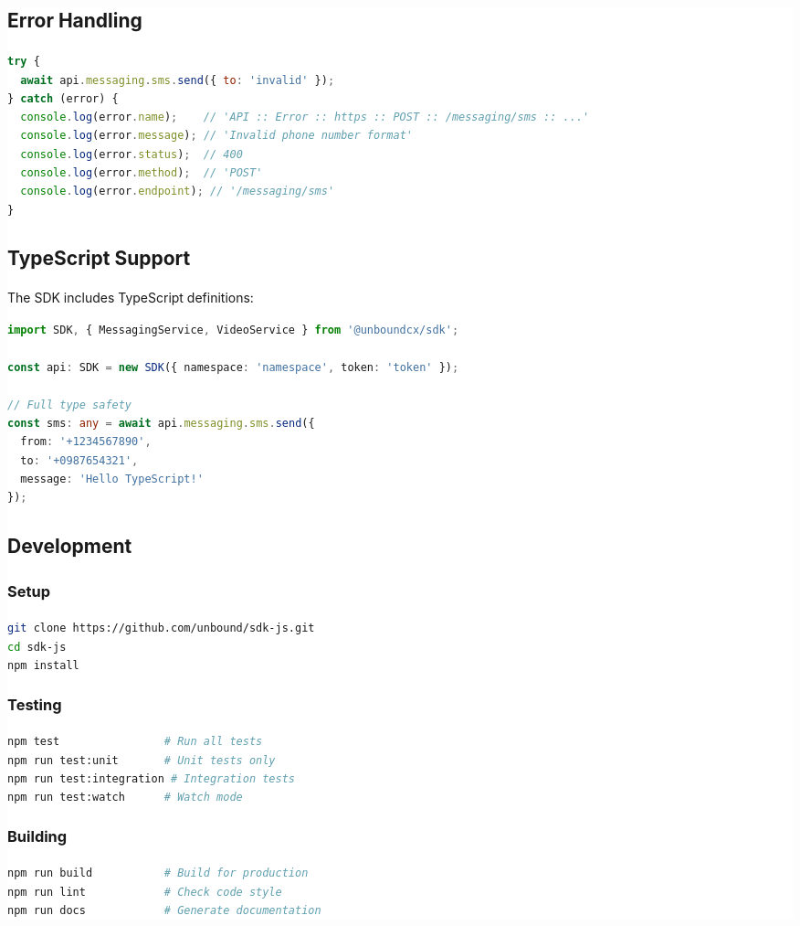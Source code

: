 ## Error Handling

```javascript
try {
  await api.messaging.sms.send({ to: 'invalid' });
} catch (error) {
  console.log(error.name);    // 'API :: Error :: https :: POST :: /messaging/sms :: ...'
  console.log(error.message); // 'Invalid phone number format'
  console.log(error.status);  // 400
  console.log(error.method);  // 'POST'
  console.log(error.endpoint); // '/messaging/sms'
}
```

## TypeScript Support

The SDK includes TypeScript definitions:

```typescript
import SDK, { MessagingService, VideoService } from '@unboundcx/sdk';

const api: SDK = new SDK({ namespace: 'namespace', token: 'token' });

// Full type safety
const sms: any = await api.messaging.sms.send({
  from: '+1234567890',
  to: '+0987654321', 
  message: 'Hello TypeScript!'
});
```

## Development

### Setup
```bash
git clone https://github.com/unbound/sdk-js.git
cd sdk-js
npm install
```

### Testing
```bash
npm test                # Run all tests
npm run test:unit       # Unit tests only
npm run test:integration # Integration tests
npm run test:watch      # Watch mode
```

### Building
```bash
npm run build           # Build for production
npm run lint            # Check code style
npm run docs            # Generate documentation
```
